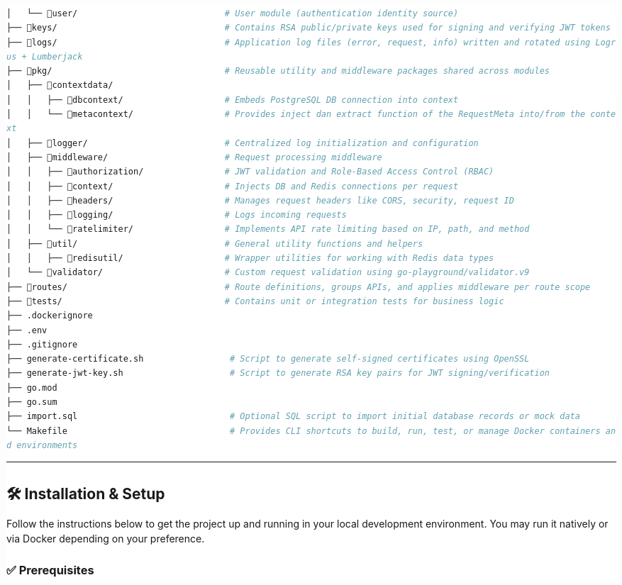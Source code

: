 ```bash
│   └── 📂user/                             # User module (authentication identity source)
├── 📂keys/                                 # Contains RSA public/private keys used for signing and verifying JWT tokens
├── 📂logs/                                 # Application log files (error, request, info) written and rotated using Logrus + Lumberjack
├── 📂pkg/                                  # Reusable utility and middleware packages shared across modules
│   ├── 📂contextdata/
│   │   ├── 📂dbcontext/                    # Embeds PostgreSQL DB connection into context
│   │   └── 📂metacontext/                  # Provides inject dan extract function of the RequestMeta into/from the context
│   ├── 📂logger/                           # Centralized log initialization and configuration
│   ├── 📂middleware/                       # Request processing middleware
│   │   ├── 📂authorization/                # JWT validation and Role-Based Access Control (RBAC)
│   │   ├── 📂context/                      # Injects DB and Redis connections per request
│   │   ├── 📂headers/                      # Manages request headers like CORS, security, request ID
│   │   ├── 📂logging/                      # Logs incoming requests
│   │   └── 📂ratelimiter/                  # Implements API rate limiting based on IP, path, and method
│   ├── 📂util/                             # General utility functions and helpers
│   │   ├── 📂redisutil/                    # Wrapper utilities for working with Redis data types
│   └── 📂validator/                        # Custom request validation using go-playground/validator.v9
├── 📂routes/                               # Route definitions, groups APIs, and applies middleware per route scope
├── 📂tests/                                # Contains unit or integration tests for business logic
├── .dockerignore
├── .env
├── .gitignore
├── generate-certificate.sh                 # Script to generate self-signed certificates using OpenSSL
├── generate-jwt-key.sh                     # Script to generate RSA key pairs for JWT signing/verification
├── go.mod
├── go.sum
├── import.sql                              # Optional SQL script to import initial database records or mock data
└── Makefile                                # Provides CLI shortcuts to build, run, test, or manage Docker containers and environments
```

---

## 🛠️ Installation & Setup  

Follow the instructions below to get the project up and running in your local development environment. You may run it natively or via Docker depending on your preference.  

### ✅ Prerequisites
